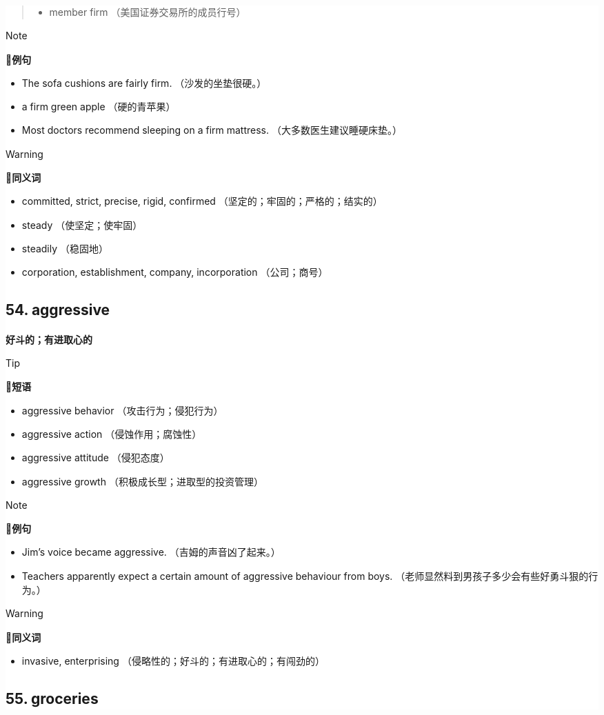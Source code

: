 >
> - member firm （美国证券交易所的成员行号）
>

> [!NOTE]
> **🎤例句**
> - The sofa cushions are fairly firm. （沙发的坐垫很硬。）
>
> - a firm green apple （硬的青苹果）
>
> - Most doctors recommend sleeping on a firm mattress. （大多数医生建议睡硬床垫。）
>

> [!WARNING]
> **🤔同义词**
> - committed, strict, precise, rigid, confirmed （坚定的；牢固的；严格的；结实的）
>
> - steady （使坚定；使牢固）
>
> - steadily （稳固地）
>
> - corporation, establishment, company, incorporation （公司；商号）
>

## 54. aggressive

**好斗的；有进取心的**

> [!TIP]
> **🤩短语**
> - aggressive behavior （攻击行为；侵犯行为）
>
> - aggressive action （侵蚀作用；腐蚀性）
>
> - aggressive attitude （侵犯态度）
>
> - aggressive growth （积极成长型；进取型的投资管理）
>

> [!NOTE]
> **🎤例句**
> - Jim’s voice became aggressive. （吉姆的声音凶了起来。）
>
> - Teachers apparently expect a certain amount of aggressive behaviour from boys. （老师显然料到男孩子多少会有些好勇斗狠的行为。）
>

> [!WARNING]
> **🤔同义词**
> - invasive, enterprising （侵略性的；好斗的；有进取心的；有闯劲的）
>

## 55. groceries
